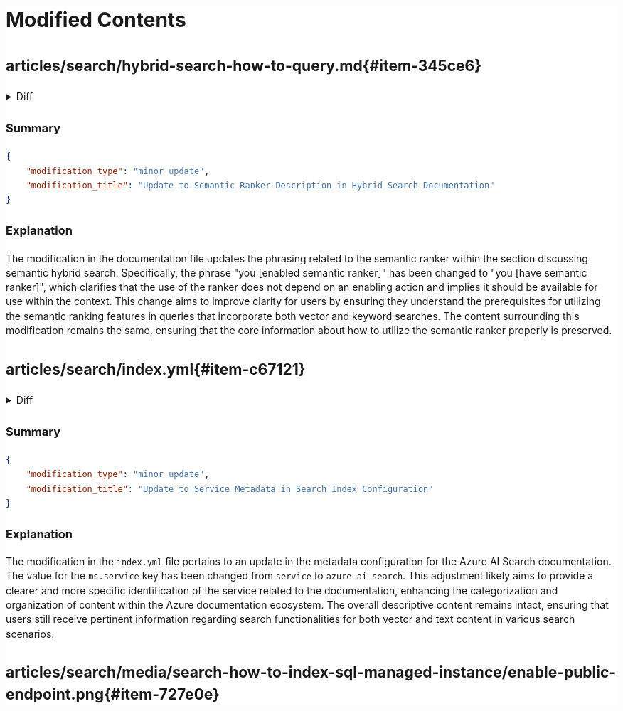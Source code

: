 
# Modified Contents
## articles/search/hybrid-search-how-to-query.md{#item-345ce6}

<details><summary>Diff</summary></details>

### Summary

```json
{
    "modification_type": "minor update",
    "modification_title": "Update to Semantic Ranker Description in Hybrid Search Documentation"
}
```

### Explanation
The modification in the documentation file updates the phrasing related to the semantic ranker within the section discussing semantic hybrid search. Specifically, the phrase "you [enabled semantic ranker]" has been changed to "you [have semantic ranker]", which clarifies that the use of the ranker does not depend on an enabling action and implies it should be available for use within the context. This change aims to improve clarity for users by ensuring they understand the prerequisites for utilizing the semantic ranking features in queries that incorporate both vector and keyword searches. The content surrounding this modification remains the same, ensuring that the core information about how to utilize the semantic ranker properly is preserved.

## articles/search/index.yml{#item-c67121}

<details><summary>Diff</summary></details>

### Summary

```json
{
    "modification_type": "minor update",
    "modification_title": "Update to Service Metadata in Search Index Configuration"
}
```

### Explanation
The modification in the `index.yml` file pertains to an update in the metadata configuration for the Azure AI Search documentation. The value for the `ms.service` key has been changed from `service` to `azure-ai-search`. This adjustment likely aims to provide a clearer and more specific identification of the service related to the documentation, enhancing the categorization and organization of content within the Azure documentation ecosystem. The overall descriptive content remains intact, ensuring that users still receive pertinent information regarding search functionalities for both vector and text content in various search scenarios.

## articles/search/media/search-how-to-index-sql-managed-instance/enable-public-endpoint.png{#item-727e0e}
